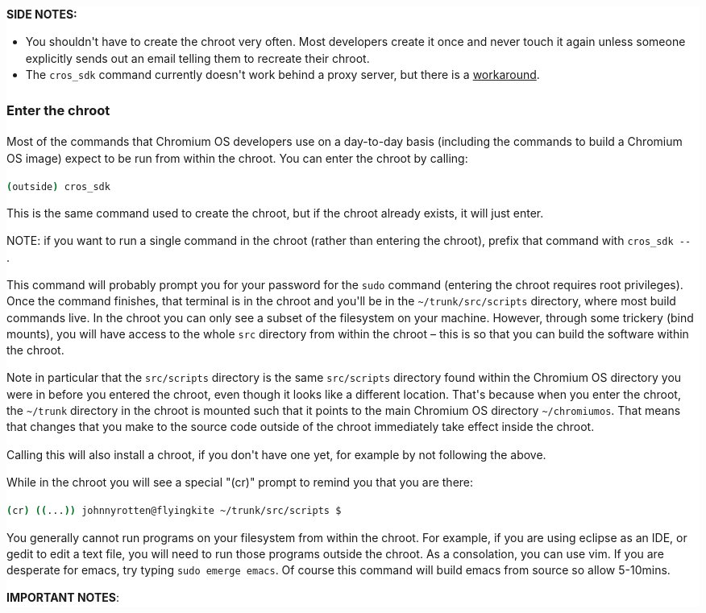 **SIDE NOTES:**

*   You shouldn't have to create the chroot very often. Most developers create
    it once and never touch it again unless someone explicitly sends out an
    email telling them to recreate their chroot.
*   The `cros_sdk` command currently doesn't work behind a proxy server, but
    there is a [workaround][crosbug/10048].

### Enter the chroot

Most of the commands that Chromium OS developers use on a day-to-day basis
(including the commands to build a Chromium OS image) expect to be run from
within the chroot. You can enter the chroot by calling:

```bash
(outside) cros_sdk
```

This is the same command used to create the chroot, but if the chroot already
exists, it will just enter.

NOTE: if you want to run a single command in the chroot (rather than entering
the chroot), prefix that command with `cros_sdk -- `.

This command will probably prompt you for your password for the `sudo` command
(entering the chroot requires root privileges). Once the command finishes, that
terminal is in the chroot and you'll be in the `~/trunk/src/scripts` directory,
where most build commands live. In the chroot you can only see a subset of the
filesystem on your machine. However, through some trickery (bind mounts), you
will have access to the whole `src` directory from within the chroot – this is
so that you can build the software within the chroot.

Note in particular that the `src/scripts` directory is the same `src/scripts`
directory found within the Chromium OS directory you were in before you entered
the chroot, even though it looks like a different location. That's because when
you enter the chroot, the `~/trunk` directory in the chroot is mounted such that
it points to the main Chromium OS directory `~/chromiumos`. That means
that changes that you make to the source code outside of the chroot immediately
take effect inside the chroot.

Calling this will also install a chroot, if you don't have one yet, for example
by not following the above.

While in the chroot you will see a special "(cr)" prompt to remind you
that you are there:

```bash
(cr) ((...)) johnnyrotten@flyingkite ~/trunk/src/scripts $
```

You generally cannot run programs on your filesystem from within the chroot. For
example, if you are using eclipse as an IDE, or gedit to edit a text file, you
will need to run those programs outside the chroot. As a consolation, you can
use vim. If you are desperate for emacs, try typing `sudo emerge emacs`. Of
course this command will build emacs from source so allow 5-10mins.

**IMPORTANT NOTES**:


[quick-start guide]: https://sites.google.com/a/chromium.org/dev/chromium-os/quick-start-guide
[README.md]: README.md
[Prerequisites]: #Prerequisites
[Getting the source code]: #Getting-the-source-code
[Building Chromium OS]: #Building-Chromium-OS
[Installing Chromium OS on your Device]: #Installing-Chromium-OS-on-your-Device
[Making changes to packages whose source code is checked into Chromium OS git repositories]: #Making-changes-to-packages-whose-source-code-is-checked-into-Chromium-OS-git-repositories
[Making changes to non-cros_workon-able packages]: #Making-changes-to-non_cros_workon_able-packages
[Using Clang to get better compiler diagnostics]: #Using-Clang-to-get-better-compiler-diagnostics
[Local Debugging]: #Local-Debugging
[Remote Debugging]: #Remote-Debugging
[Troubleshooting]: #Troubleshooting
[Running Tests]: #Running-Tests
[Additional information]: #Additional-information
[Attribution requirements]: #Attribution-requirements
[Ubuntu]: http://www.ubuntu.com/
[RAM-thread]: https://groups.google.com/a/chromium.org/d/topic/chromium-os-dev/ZcbP-33Smiw/discussion
[install depot_tools]: http://commondatastorage.googleapis.com/chrome-infra-docs/flat/depot_tools/docs/html/depot_tools_tutorial.html#_setting_up
[Sync to Green]: #Sync-to-Green
[Making sudo a little more permissive]: http://www.chromium.org/chromium-os/tips-and-tricks-for-chromium-os-developers#TOC-Making-sudo-a-little-more-permissive
[Decide where your source will live]: #Decide-where-your-source-will-live
[gerrit-guide]: http://www.chromium.org/chromium-os/developer-guide/gerrit-guide
[repo]: https://code.google.com/p/git-repo/
[git]: http://git-scm.com/
[goto/chromeos-building]: http://goto/chromeos-building
[API Keys]: http://www.chromium.org/developers/how-tos/api-keys
[working on a branch page]: work_on_branch.md
[chroot]: http://en.wikipedia.org/wiki/Chroot
[gsutil]: gsutil.md
[crosbug/10048]: http://crosbug.com/10048
[Tips And Tricks]: https://sites.google.com/a/chromium.org/dev/chromium-os/tips-and-tricks-for-chromium-os-developers
[something harder]: http://www.google.com/search?q=the+fourth+dimension
[issues with virtual packages]: http://crosbug.com/5777
[What does build_packages actually do?]: portage/ebuild_faq.md#what-does-build-packages-do
[Cros Flash page]: cros_flash.md
[Debug Button Shortcuts]: debug_buttons.md
[Chrome OS Devices]: https://sites.google.com/a/chromium.org/dev/chromium-os/developer-information-for-chrome-os-devices
[Developer Hardware]: https://sites.google.com/a/chromium.org/dev/chromium-os/getting-dev-hardware/dev-hardware-list
[crosh]: https://chromium.googlesource.com/chromiumos/platform2/+/master/crosh/
[crbug/710629]: https://bugs.chromium.org/p/chromium/issues/detail?id=710629
[cros deploy]: https://sites.google.com/a/chromium.org/dev/chromium-os/build/cros-deploy
[Create a branch for your changes]: #Create-a-branch-for-your-changes
[Making changes to the Chromium web browser on Chromium OS]: simple_chrome_workflow.md
[Remote Debugging in Chromium OS]: http://www.chromium.org/chromium-os/how-tos-and-troubleshooting/remote-debugging
[cgdb]: https://cgdb.github.io/
[crbug.com/new]: https://crbug.com/new
[Simple Chrome Workflow]: simple_chrome_workflow.md
[Tast]: https://chromium.googlesource.com/chromiumos/platform/tast/
[Autotest]: https://autotest.github.io/
[Tast Quickstart]: https://chromium.googlesource.com/chromiumos/platform/tast/+/HEAD/docs/quickstart.md
[Tast: Running Tests]: https://chromium.googlesource.com/chromiumos/platform/tast/+/HEAD/docs/running_tests.md
[Tast: Writing Tests]: https://chromium.googlesource.com/chromiumos/platform/tast/+/HEAD/docs/writing_tests.md
[Tast Overview]: https://chromium.googlesource.com/chromiumos/platform/tast/+/HEAD/docs/overview.md
[tast-users mailing list]: https://groups.google.com/a/chromium.org/forum/#!forum/tast-users
[Chrome OS lab]: http://sites/chromeos/for-team-members/lab/lab-faq
[Autotest User Documentation]: https://chromium.googlesource.com/chromiumos/third_party/autotest/+/master/docs/user-doc.md
[Creating a new Autotest test]: https://chromium.googlesource.com/chromiumos/third_party/autotest/+/master/docs/user-doc.md#Writing-and-developing-tests
[Running Autotest Smoke Suite On a VM Image]: https://sites.google.com/a/chromium.org/dev/chromium-os/testing/running-smoke-suite-on-a-vm-image
[Seeing which Autotest tests are implemented by an ebuild]: https://chromium.googlesource.com/chromiumos/third_party/autotest/+/master/docs/user-doc.md#Q4_I-have-an-ebuild_what-tests-does-it-build
[Creating an image that has been modified for test]: https://chromium.googlesource.com/chromiumos/third_party/autotest/+/master/docs/user-doc.md#W4_Create-and-run-a-test_enabled-image-on-your-device
[about_os_credits.html]: https://chromium.googlesource.com/chromium/src/+/master/chrome/browser/resources/chromeos/about_os_credits.html
[devserver]: https://chromium.googlesource.com/chromiumos/chromite/+/refs/heads/master/docs/devserver.md
[directory structure]: https://chromium.googlesource.com/chromiumos/docs/+/master/source_layout.md
[The Chromium OS developer FAQ]: https://sites.google.com/a/chromium.org/dev/chromium-os/how-tos-and-troubleshooting/developer-faq
[Chromium OS Portage Build FAQ]: portage/ebuild_faq.md
[rootfs-thread]: https://groups.google.com/a/chromium.org/group/chromium-os-dev/browse_thread/thread/967e783e27dd3a9d/0fa20a1547de2c77?lnk=gst
[Running Smoke Suite on a VM Image]: https://sites.google.com/a/chromium.org/dev/chromium-os/testing/running-smoke-suite-on-a-vm-image
[Debugging Tips]: https://sites.google.com/a/chromium.org/dev/chromium-os/how-tos-and-troubleshooting/debugging-tips
[Working on a Branch]: work_on_branch.md
[Git server-side information]: https://sites.google.com/a/chromium.org/dev/chromium-os/how-tos-and-troubleshooting/git-server-side-information
[Portage Package Upgrade Process]: portage/package_upgrade_process.md
[Chromium OS Sandboxing]: sandboxing.md
[Go in Chromium OS]: https://sites.google.com/a/chromium.org/dev/chromium-os/developer-guide/go-in-chromium-os
[Go]: http://golang.org
[Chromium OS dev group]: http://groups.google.com/a/chromium.org/group/chromium-os-dev
[Chromium OS bug tracker]: http://code.google.com/p/chromium-os/issues/list
[Chromium Gerrit]: https://chromium-review.googlesource.com/
[Chromium OS gitweb]: https://chromium.googlesource.com/
[Chromium OS build waterfall]: http://build.chromium.org/p/chromiumos/waterfall
[#chromium-os channel]: http://webchat.freenode.net/?channels=chromium-os
[Gerrit Workflow]: contributing.md
[Git for Computer Scientists]: http://eagain.net/articles/git-for-computer-scientists/
[Git Magic]: http://www-cs-students.stanford.edu/~blynn/gitmagic/
[Git Manual]: http://schacon.github.com/git/user-manual.html
[Gentoo Development Guide]: http://devmanual.gentoo.org/
[Gentoo Embedded Handbook]: https://wiki.gentoo.org/wiki/Embedded_Handbook
[Gentoo Cross Development Guide]: https://wiki.gentoo.org/wiki/Embedded_Handbook
[Gentoo Wiki on Cross-Compiling]: https://wiki.gentoo.org/wiki/Crossdev
[Gentoo Package Manager Specification]: http://www.gentoo.org/proj/en/qa/pms.xml
[repo user docs]: https://source.android.com/source/using-repo
[repo-discuss group]: http://groups.google.com/group/repo-discuss
[Developer Mode]: ./developer_mode.md
[./stack_traces.md]: https://chromium.googlesource.com/chromiumos/docs/+/master/stack_traces.md